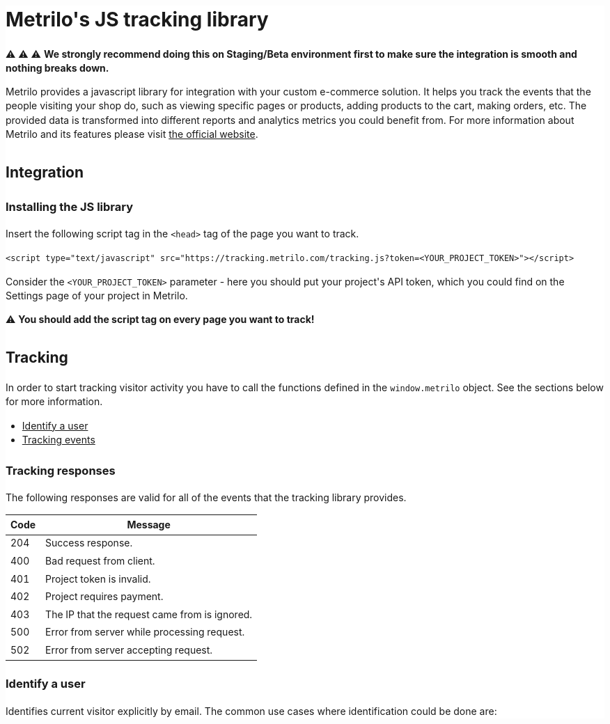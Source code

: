 # Metrilo's JS tracking library

:warning: :warning: :warning: **We strongly recommend doing this on Staging/Beta environment first to make sure the integration is smooth and nothing breaks down.**

Metrilo provides a javascript library for integration with your custom e-commerce solution. It helps you track the events that the people visiting your shop do, such as viewing specific pages or products, adding products to the cart, making orders, etc. The provided data is transformed into different reports and analytics metrics you could benefit from.
For more information about Metrilo and its features please visit [the official website](https://www.metrilo.com/).

## Integration
### Installing the JS library
Insert the following script tag in the `<head>` tag of the page you want to track.
```
<script type="text/javascript" src="https://tracking.metrilo.com/tracking.js?token=<YOUR_PROJECT_TOKEN>"></script>
```
Consider the `<YOUR_PROJECT_TOKEN>` parameter - here you should put your project's API token, which you could find on the Settings page of your project in Metrilo.

:warning: **You should add the script tag on every page you want to track!**

## Tracking
In order to start tracking visitor activity you have to call the functions defined in the `window.metrilo` object. See the sections below for more information.
* [Identify a user](#identify-a-user)
* [Tracking events](#tracking-events)

### Tracking responses
The following responses are valid for all of the events that the tracking library provides.

| Code | Message |  
| --- | --- |  
| 204 | Success response. |  
| 400 | Bad request from client. |  
| 401 | Project token is invalid. |  
| 402 | Project requires payment. |  
| 403 | The IP that the request came from is ignored. |  
| 500 | Error from server while processing request. |  
| 502 | Error from server accepting request. |  

### Identify a user
Identifies current visitor explicitly by email. The common use cases where identification could be done are:
